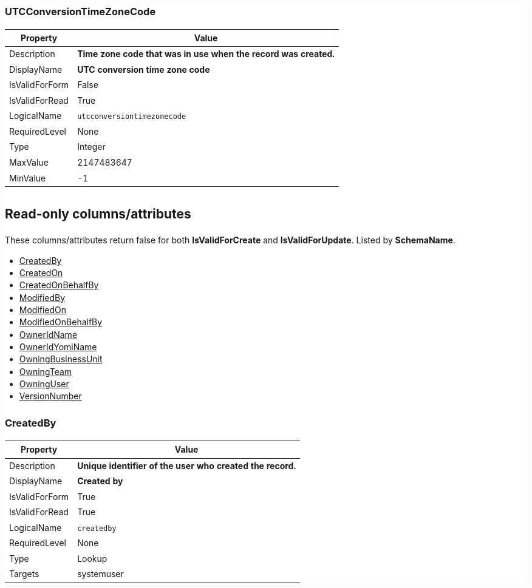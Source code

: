 ### <a name="BKMK_UTCConversionTimeZoneCode"></a> UTCConversionTimeZoneCode

|Property|Value|
|---|---|
|Description|**Time zone code that was in use when the record was created.**|
|DisplayName|**UTC conversion time zone code**|
|IsValidForForm|False|
|IsValidForRead|True|
|LogicalName|`utcconversiontimezonecode`|
|RequiredLevel|None|
|Type|Integer|
|MaxValue|2147483647|
|MinValue|-1|


## Read-only columns/attributes

These columns/attributes return false for both **IsValidForCreate** and **IsValidForUpdate**. Listed by **SchemaName**.

- [CreatedBy](#BKMK_CreatedBy)
- [CreatedOn](#BKMK_CreatedOn)
- [CreatedOnBehalfBy](#BKMK_CreatedOnBehalfBy)
- [ModifiedBy](#BKMK_ModifiedBy)
- [ModifiedOn](#BKMK_ModifiedOn)
- [ModifiedOnBehalfBy](#BKMK_ModifiedOnBehalfBy)
- [OwnerIdName](#BKMK_OwnerIdName)
- [OwnerIdYomiName](#BKMK_OwnerIdYomiName)
- [OwningBusinessUnit](#BKMK_OwningBusinessUnit)
- [OwningTeam](#BKMK_OwningTeam)
- [OwningUser](#BKMK_OwningUser)
- [VersionNumber](#BKMK_VersionNumber)

### <a name="BKMK_CreatedBy"></a> CreatedBy

|Property|Value|
|---|---|
|Description|**Unique identifier of the user who created the record.**|
|DisplayName|**Created by**|
|IsValidForForm|True|
|IsValidForRead|True|
|LogicalName|`createdby`|
|RequiredLevel|None|
|Type|Lookup|
|Targets|systemuser|

